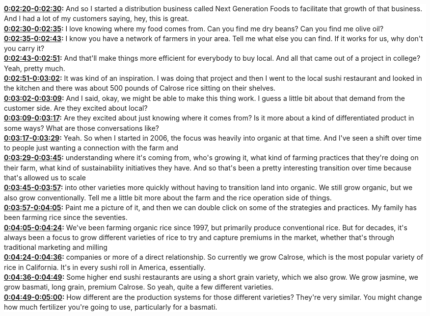 **[0:02:20-0:02:30](https://tenacious.ventures/podcast-episodes/building-a-food-business-ecosystem-from-the-farm-up-with-michael-bosworth-of-next-generation-foods#t=0:02:20):**  And so I started a distribution business called Next Generation Foods to facilitate that growth  of that business.  And I had a lot of my customers saying, hey, this is great.  
**[0:02:30-0:02:35](https://tenacious.ventures/podcast-episodes/building-a-food-business-ecosystem-from-the-farm-up-with-michael-bosworth-of-next-generation-foods#t=0:02:30):**  I love knowing where my food comes from.  Can you find me dry beans?  Can you find me olive oil?  
**[0:02:35-0:02:43](https://tenacious.ventures/podcast-episodes/building-a-food-business-ecosystem-from-the-farm-up-with-michael-bosworth-of-next-generation-foods#t=0:02:35):**  I know you have a network of farmers in your area.  Tell me what else you can find.  If it works for us, why don't you carry it?  
**[0:02:43-0:02:51](https://tenacious.ventures/podcast-episodes/building-a-food-business-ecosystem-from-the-farm-up-with-michael-bosworth-of-next-generation-foods#t=0:02:43):**  And that'll make things more efficient for everybody to buy local.  And all that came out of a project in college?  Yeah, pretty much.  
**[0:02:51-0:03:02](https://tenacious.ventures/podcast-episodes/building-a-food-business-ecosystem-from-the-farm-up-with-michael-bosworth-of-next-generation-foods#t=0:02:51):**  It was kind of an inspiration.  I was doing that project and then I went to the local sushi restaurant and looked in the  kitchen and there was about 500 pounds of Calrose rice sitting on their shelves.  
**[0:03:02-0:03:09](https://tenacious.ventures/podcast-episodes/building-a-food-business-ecosystem-from-the-farm-up-with-michael-bosworth-of-next-generation-foods#t=0:03:02):**  And I said, okay, we might be able to make this thing work.  I guess a little bit about that demand from the customer side.  Are they excited about local?  
**[0:03:09-0:03:17](https://tenacious.ventures/podcast-episodes/building-a-food-business-ecosystem-from-the-farm-up-with-michael-bosworth-of-next-generation-foods#t=0:03:09):**  Are they excited about just knowing where it comes from?  Is it more about a kind of differentiated product in some ways?  What are those conversations like?  
**[0:03:17-0:03:29](https://tenacious.ventures/podcast-episodes/building-a-food-business-ecosystem-from-the-farm-up-with-michael-bosworth-of-next-generation-foods#t=0:03:17):**  Yeah.  So when I started in 2006, the focus was heavily into organic at that time.  And I've seen a shift over time to people just wanting a connection with the farm and  
**[0:03:29-0:03:45](https://tenacious.ventures/podcast-episodes/building-a-food-business-ecosystem-from-the-farm-up-with-michael-bosworth-of-next-generation-foods#t=0:03:29):**  understanding where it's coming from, who's growing it, what kind of farming practices  that they're doing on their farm, what kind of sustainability initiatives they have.  And so that's been a pretty interesting transition over time because that's allowed us to scale  
**[0:03:45-0:03:57](https://tenacious.ventures/podcast-episodes/building-a-food-business-ecosystem-from-the-farm-up-with-michael-bosworth-of-next-generation-foods#t=0:03:45):**  into other varieties more quickly without having to transition land into organic.  We still grow organic, but we also grow conventionally.  Tell me a little bit more about the farm and the rice operation side of things.  
**[0:03:57-0:04:05](https://tenacious.ventures/podcast-episodes/building-a-food-business-ecosystem-from-the-farm-up-with-michael-bosworth-of-next-generation-foods#t=0:03:57):**  Paint me a picture of it, and then we can double click on some of the strategies and  practices.  My family has been farming rice since the seventies.  
**[0:04:05-0:04:24](https://tenacious.ventures/podcast-episodes/building-a-food-business-ecosystem-from-the-farm-up-with-michael-bosworth-of-next-generation-foods#t=0:04:05):**  We've been farming organic rice since 1997, but primarily produce conventional rice.  But for decades, it's always been a focus to grow different varieties of rice to try  and capture premiums in the market, whether that's through traditional marketing and milling  
**[0:04:24-0:04:36](https://tenacious.ventures/podcast-episodes/building-a-food-business-ecosystem-from-the-farm-up-with-michael-bosworth-of-next-generation-foods#t=0:04:24):**  companies or more of a direct relationship.  So currently we grow Calrose, which is the most popular variety of rice in California.  It's in every sushi roll in America, essentially.  
**[0:04:36-0:04:49](https://tenacious.ventures/podcast-episodes/building-a-food-business-ecosystem-from-the-farm-up-with-michael-bosworth-of-next-generation-foods#t=0:04:36):**  Some higher end sushi restaurants are using a short grain variety, which we also grow.  We grow jasmine, we grow basmati, long grain, premium Calrose.  So yeah, quite a few different varieties.  
**[0:04:49-0:05:00](https://tenacious.ventures/podcast-episodes/building-a-food-business-ecosystem-from-the-farm-up-with-michael-bosworth-of-next-generation-foods#t=0:04:49):**  How different are the production systems for those different varieties?  They're very similar.  You might change how much fertilizer you're going to use, particularly for a basmati.  